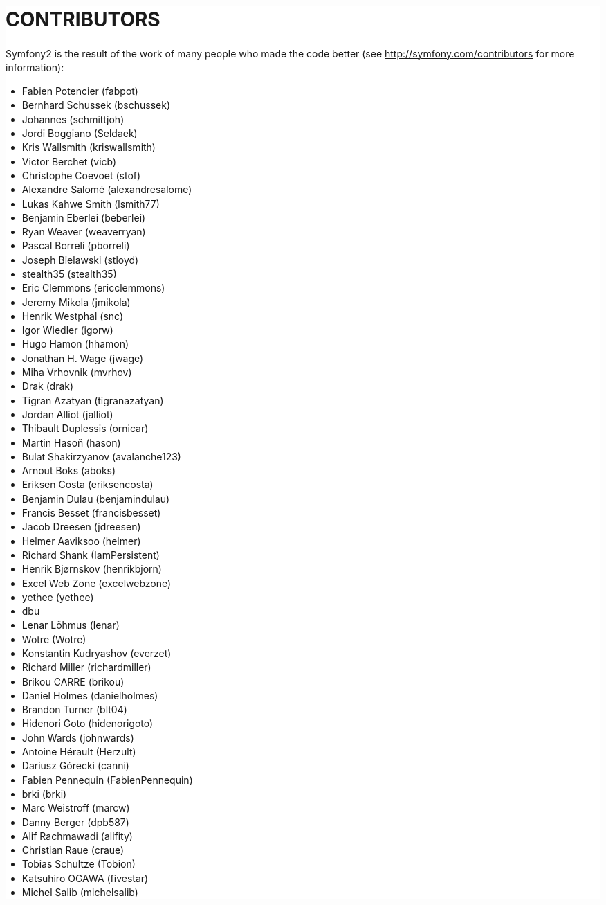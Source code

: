 CONTRIBUTORS
============

Symfony2 is the result of the work of many people who made the code better
(see http://symfony.com/contributors for more information):

 - Fabien Potencier (fabpot)
 - Bernhard Schussek (bschussek)
 - Johannes (schmittjoh)
 - Jordi Boggiano (Seldaek)
 - Kris Wallsmith (kriswallsmith)
 - Victor Berchet (vicb)
 - Christophe Coevoet (stof)
 - Alexandre Salomé (alexandresalome)
 - Lukas Kahwe Smith (lsmith77)
 - Benjamin Eberlei (beberlei)
 - Ryan Weaver (weaverryan)
 - Pascal Borreli (pborreli)
 - Joseph Bielawski (stloyd)
 - stealth35 (stealth35)
 - Eric Clemmons (ericclemmons)
 - Jeremy Mikola (jmikola)
 - Henrik Westphal (snc)
 - Igor Wiedler (igorw)
 - Hugo Hamon (hhamon)
 - Jonathan H. Wage (jwage)
 - Miha Vrhovnik (mvrhov)
 - Drak (drak)
 - Tigran Azatyan (tigranazatyan)
 - Jordan Alliot (jalliot)
 - Thibault Duplessis (ornicar)
 - Martin Hasoň (hason)
 - Bulat Shakirzyanov (avalanche123)
 - Arnout Boks (aboks)
 - Eriksen Costa (eriksencosta)
 - Benjamin Dulau (benjamindulau)
 - Francis Besset (francisbesset)
 - Jacob Dreesen (jdreesen)
 - Helmer Aaviksoo (helmer)
 - Richard Shank (IamPersistent)
 - Henrik Bjørnskov (henrikbjorn)
 - Excel Web Zone (excelwebzone)
 - yethee (yethee)
 - dbu
 - Lenar Lõhmus (lenar)
 - Wotre (Wotre)
 - Konstantin Kudryashov (everzet)
 - Richard Miller (richardmiller)
 - Brikou CARRE (brikou)
 - Daniel Holmes (danielholmes)
 - Brandon Turner (blt04)
 - Hidenori Goto (hidenorigoto)
 - John Wards (johnwards)
 - Antoine Hérault (Herzult)
 - Dariusz Górecki (canni)
 - Fabien Pennequin (FabienPennequin)
 - brki (brki)
 - Marc Weistroff (marcw)
 - Danny Berger (dpb587)
 - Alif Rachmawadi (alifity)
 - Christian Raue (craue)
 - Tobias Schultze (Tobion)
 - Katsuhiro OGAWA (fivestar)
 - Michel Salib (michelsalib)